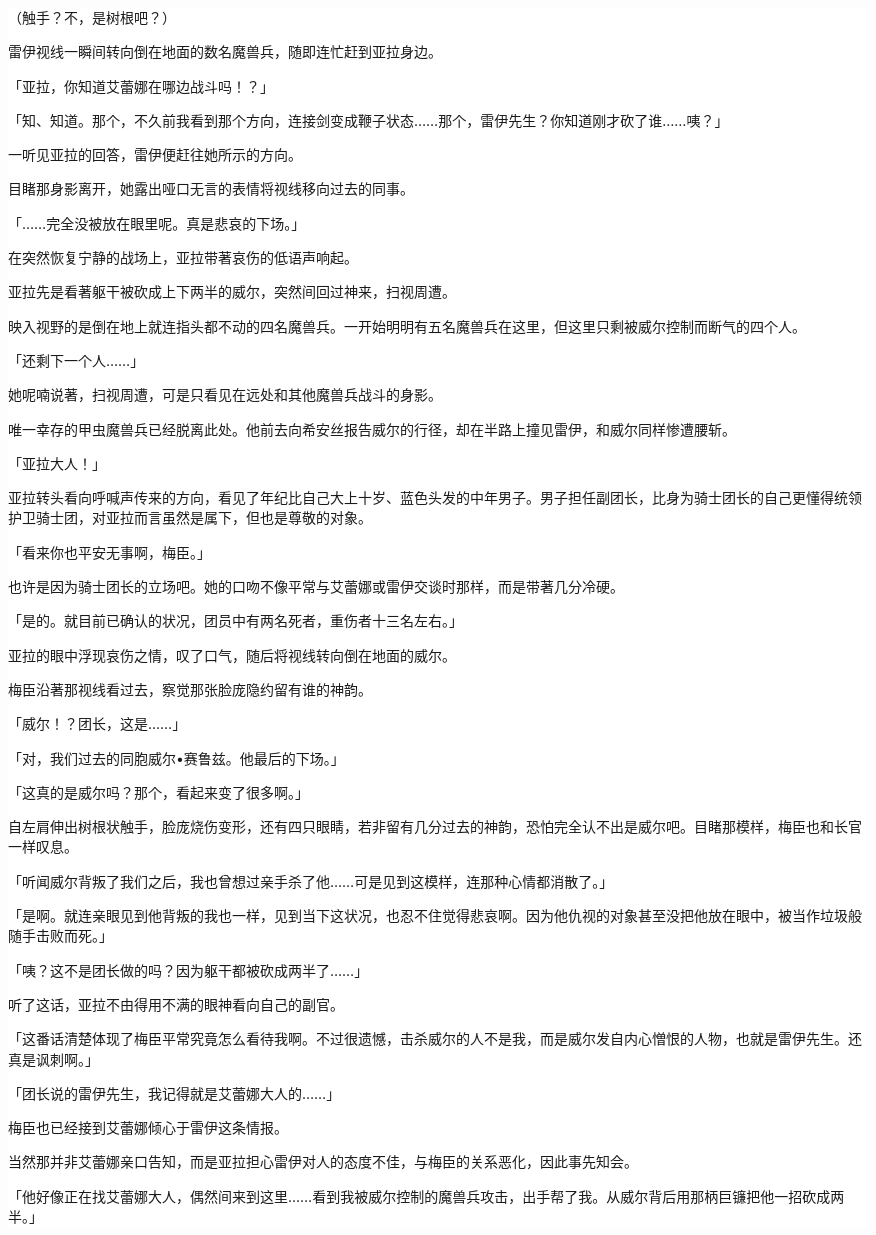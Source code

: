 （触手？不，是树根吧？）

雷伊视线一瞬间转向倒在地面的数名魔兽兵，随即连忙赶到亚拉身边。

「亚拉，你知道艾蕾娜在哪边战斗吗！？」

「知、知道。那个，不久前我看到那个方向，连接剑变成鞭子状态……那个，雷伊先生？你知道刚才砍了谁……咦？」

一听见亚拉的回答，雷伊便赶往她所示的方向。

目睹那身影离开，她露出哑口无言的表情将视线移向过去的同事。

「……完全没被放在眼里呢。真是悲哀的下场。」

在突然恢复宁静的战场上，亚拉带著哀伤的低语声响起。

亚拉先是看著躯干被砍成上下两半的威尔，突然间回过神来，扫视周遭。

映入视野的是倒在地上就连指头都不动的四名魔兽兵。一开始明明有五名魔兽兵在这里，但这里只剩被威尔控制而断气的四个人。

「还剩下一个人……」

她呢喃说著，扫视周遭，可是只看见在远处和其他魔兽兵战斗的身影。

唯一幸存的甲虫魔兽兵已经脱离此处。他前去向希安丝报告威尔的行径，却在半路上撞见雷伊，和威尔同样惨遭腰斩。

「亚拉大人！」

亚拉转头看向呼喊声传来的方向，看见了年纪比自己大上十岁、蓝色头发的中年男子。男子担任副团长，比身为骑士团长的自己更懂得统领护卫骑士团，对亚拉而言虽然是属下，但也是尊敬的对象。

「看来你也平安无事啊，梅臣。」

也许是因为骑士团长的立场吧。她的口吻不像平常与艾蕾娜或雷伊交谈时那样，而是带著几分冷硬。

「是的。就目前已确认的状况，团员中有两名死者，重伤者十三名左右。」

亚拉的眼中浮现哀伤之情，叹了口气，随后将视线转向倒在地面的威尔。

梅臣沿著那视线看过去，察觉那张脸庞隐约留有谁的神韵。

「威尔！？团长，这是……」

「对，我们过去的同胞威尔•赛鲁兹。他最后的下场。」

「这真的是威尔吗？那个，看起来变了很多啊。」

自左肩伸出树根状触手，脸庞烧伤变形，还有四只眼睛，若非留有几分过去的神韵，恐怕完全认不出是威尔吧。目睹那模样，梅臣也和长官一样叹息。

「听闻威尔背叛了我们之后，我也曾想过亲手杀了他……可是见到这模样，连那种心情都消散了。」

「是啊。就连亲眼见到他背叛的我也一样，见到当下这状况，也忍不住觉得悲哀啊。因为他仇视的对象甚至没把他放在眼中，被当作垃圾般随手击败而死。」

「咦？这不是团长做的吗？因为躯干都被砍成两半了……」

听了这话，亚拉不由得用不满的眼神看向自己的副官。

「这番话清楚体现了梅臣平常究竟怎么看待我啊。不过很遗憾，击杀威尔的人不是我，而是威尔发自内心憎恨的人物，也就是雷伊先生。还真是讽刺啊。」

「团长说的雷伊先生，我记得就是艾蕾娜大人的……」

梅臣也已经接到艾蕾娜倾心于雷伊这条情报。

当然那并非艾蕾娜亲口告知，而是亚拉担心雷伊对人的态度不佳，与梅臣的关系恶化，因此事先知会。

「他好像正在找艾蕾娜大人，偶然间来到这里……看到我被威尔控制的魔兽兵攻击，出手帮了我。从威尔背后用那柄巨镰把他一招砍成两半。」
